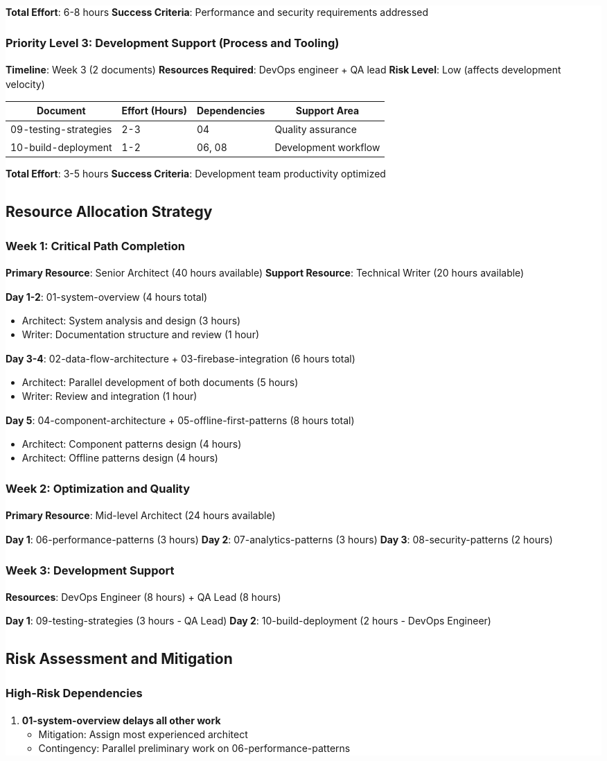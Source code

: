 **Total Effort**: 6-8 hours
**Success Criteria**: Performance and security requirements addressed

### Priority Level 3: Development Support (Process and Tooling)
**Timeline**: Week 3 (2 documents)
**Resources Required**: DevOps engineer + QA lead
**Risk Level**: Low (affects development velocity)

| Document | Effort (Hours) | Dependencies | Support Area |
|----------|---------------|--------------|--------------|
| 09-testing-strategies | 2-3 | 04 | Quality assurance |
| 10-build-deployment | 1-2 | 06, 08 | Development workflow |

**Total Effort**: 3-5 hours
**Success Criteria**: Development team productivity optimized

## Resource Allocation Strategy

### Week 1: Critical Path Completion
**Primary Resource**: Senior Architect (40 hours available)
**Support Resource**: Technical Writer (20 hours available)

**Day 1-2**: 01-system-overview (4 hours total)
- Architect: System analysis and design (3 hours)
- Writer: Documentation structure and review (1 hour)

**Day 3-4**: 02-data-flow-architecture + 03-firebase-integration (6 hours total)
- Architect: Parallel development of both documents (5 hours)
- Writer: Review and integration (1 hour)

**Day 5**: 04-component-architecture + 05-offline-first-patterns (8 hours total)
- Architect: Component patterns design (4 hours)
- Architect: Offline patterns design (4 hours)

### Week 2: Optimization and Quality
**Primary Resource**: Mid-level Architect (24 hours available)

**Day 1**: 06-performance-patterns (3 hours)
**Day 2**: 07-analytics-patterns (3 hours)
**Day 3**: 08-security-patterns (2 hours)

### Week 3: Development Support
**Resources**: DevOps Engineer (8 hours) + QA Lead (8 hours)

**Day 1**: 09-testing-strategies (3 hours - QA Lead)
**Day 2**: 10-build-deployment (2 hours - DevOps Engineer)

## Risk Assessment and Mitigation

### High-Risk Dependencies
1. **01-system-overview delays all other work**
   - Mitigation: Assign most experienced architect
   - Contingency: Parallel preliminary work on 06-performance-patterns
